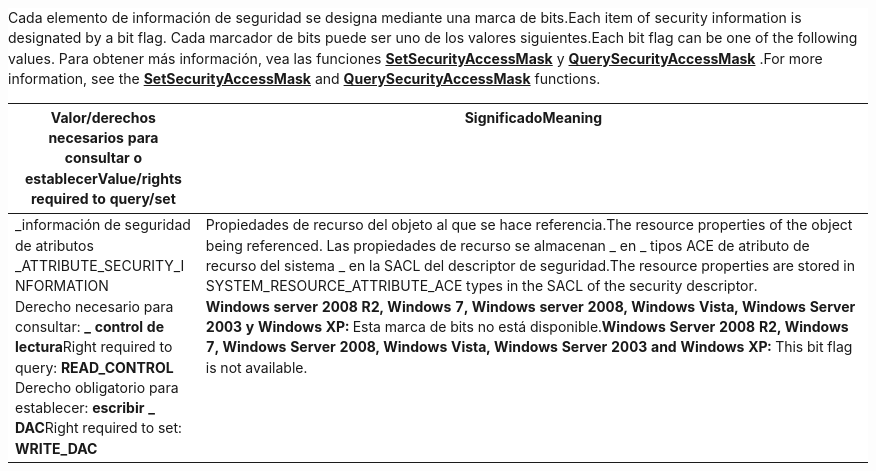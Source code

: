 <span data-ttu-id="89da5-113">Cada elemento de información de seguridad se designa mediante una marca de bits.</span><span class="sxs-lookup"><span data-stu-id="89da5-113">Each item of security information is designated by a bit flag.</span></span> <span data-ttu-id="89da5-114">Cada marcador de bits puede ser uno de los valores siguientes.</span><span class="sxs-lookup"><span data-stu-id="89da5-114">Each bit flag can be one of the following values.</span></span> <span data-ttu-id="89da5-115">Para obtener más información, vea las funciones [**SetSecurityAccessMask**](/windows/desktop/api/Securitybaseapi/nf-securitybaseapi-setsecurityaccessmask) y [**QuerySecurityAccessMask**](/windows/desktop/api/Securitybaseapi/nf-securitybaseapi-querysecurityaccessmask) .</span><span class="sxs-lookup"><span data-stu-id="89da5-115">For more information, see the [**SetSecurityAccessMask**](/windows/desktop/api/Securitybaseapi/nf-securitybaseapi-setsecurityaccessmask) and [**QuerySecurityAccessMask**](/windows/desktop/api/Securitybaseapi/nf-securitybaseapi-querysecurityaccessmask) functions.</span></span>



| <span data-ttu-id="89da5-116">Valor/derechos necesarios para consultar o establecer</span><span class="sxs-lookup"><span data-stu-id="89da5-116">Value/rights required to query/set</span></span>                                                                                                                                                                                                     | <span data-ttu-id="89da5-117">Significado</span><span class="sxs-lookup"><span data-stu-id="89da5-117">Meaning</span></span>                                                                                                                                                                                                                                                                                                                                                                       |
|----------------------------------------------------------------------------------------------------------------------------------------------------------------------------------------------------------------------------------------|-------------------------------------------------------------------------------------------------------------------------------------------------------------------------------------------------------------------------------------------------------------------------------------------------------------------------------------------------------------------------------|
| <span data-ttu-id="89da5-118">\_información de seguridad de atributos \_</span><span class="sxs-lookup"><span data-stu-id="89da5-118">ATTRIBUTE\_SECURITY\_INFORMATION</span></span><br/> <span data-ttu-id="89da5-119">Derecho necesario para consultar: **\_ control de lectura**</span><span class="sxs-lookup"><span data-stu-id="89da5-119">Right required to query: **READ\_CONTROL**</span></span><br/> <span data-ttu-id="89da5-120">Derecho obligatorio para establecer: **escribir \_ DAC**</span><span class="sxs-lookup"><span data-stu-id="89da5-120">Right required to set: **WRITE\_DAC**</span></span><br/>                                                                                     | <span data-ttu-id="89da5-121">Propiedades de recurso del objeto al que se hace referencia.</span><span class="sxs-lookup"><span data-stu-id="89da5-121">The resource properties of the object being referenced.</span></span> <span data-ttu-id="89da5-122">Las propiedades de recurso se almacenan \_ en \_ tipos ACE de atributo de recurso del sistema \_ en la SACL del descriptor de seguridad.</span><span class="sxs-lookup"><span data-stu-id="89da5-122">The resource properties are stored in SYSTEM\_RESOURCE\_ATTRIBUTE\_ACE types in the SACL of the security descriptor.</span></span><br/> <span data-ttu-id="89da5-123">**Windows server 2008 R2, Windows 7, Windows server 2008, Windows Vista, Windows Server 2003 y Windows XP:** Esta marca de bits no está disponible.</span><span class="sxs-lookup"><span data-stu-id="89da5-123">**Windows Server 2008 R2, Windows 7, Windows Server 2008, Windows Vista, Windows Server 2003 and Windows XP:** This bit flag is not available.</span></span><br/> <br/>                 |